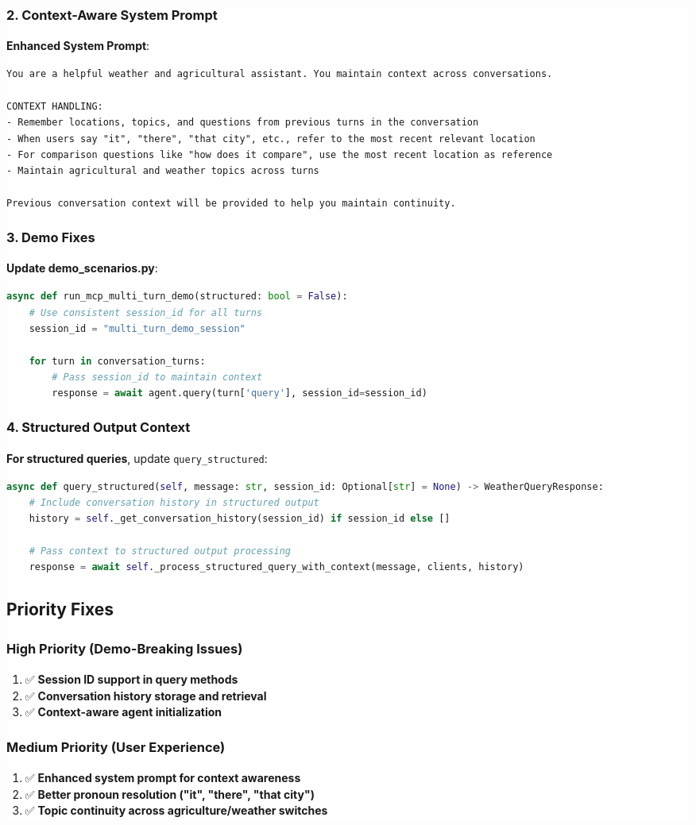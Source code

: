    ```python
   ```

### 2. Context-Aware System Prompt

**Enhanced System Prompt**:
```
You are a helpful weather and agricultural assistant. You maintain context across conversations.

CONTEXT HANDLING:
- Remember locations, topics, and questions from previous turns in the conversation
- When users say "it", "there", "that city", etc., refer to the most recent relevant location
- For comparison questions like "how does it compare", use the most recent location as reference
- Maintain agricultural and weather topics across turns

Previous conversation context will be provided to help you maintain continuity.
```

### 3. Demo Fixes

**Update demo_scenarios.py**:
```python
async def run_mcp_multi_turn_demo(structured: bool = False):
    # Use consistent session_id for all turns
    session_id = "multi_turn_demo_session"
    
    for turn in conversation_turns:
        # Pass session_id to maintain context
        response = await agent.query(turn['query'], session_id=session_id)
```

### 4. Structured Output Context

**For structured queries**, update `query_structured`:
```python
async def query_structured(self, message: str, session_id: Optional[str] = None) -> WeatherQueryResponse:
    # Include conversation history in structured output
    history = self._get_conversation_history(session_id) if session_id else []
    
    # Pass context to structured output processing
    response = await self._process_structured_query_with_context(message, clients, history)
```

## Priority Fixes

### High Priority (Demo-Breaking Issues)
1. ✅ **Session ID support in query methods**
2. ✅ **Conversation history storage and retrieval**
3. ✅ **Context-aware agent initialization**

### Medium Priority (User Experience)
1. ✅ **Enhanced system prompt for context awareness**
2. ✅ **Better pronoun resolution ("it", "there", "that city")**
3. ✅ **Topic continuity across agriculture/weather switches**
